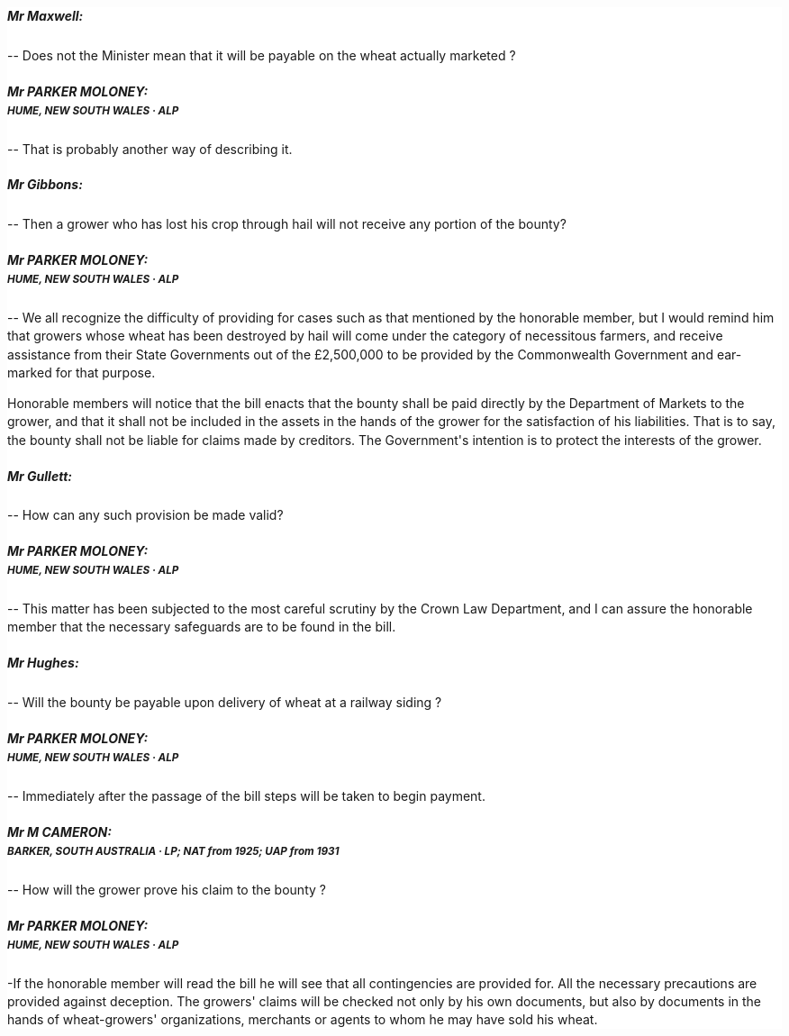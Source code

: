 ##### Mr Maxwell:

-- Does not the Minister mean that it will be payable on the wheat actually marketed ? 

##### Mr PARKER MOLONEY:<br><small class="text-muted">HUME, NEW SOUTH WALES &middot; ALP</small>

-- That is probably another way of describing it. 

##### Mr Gibbons:

-- Then a grower who has lost his crop through hail will not receive any portion of the bounty? 

##### Mr PARKER MOLONEY:<br><small class="text-muted">HUME, NEW SOUTH WALES &middot; ALP</small>

-- We all recognize the difficulty of providing for cases such as that mentioned by the honorable member, but I would remind him that growers whose wheat has been destroyed by hail will come under the category of necessitous farmers, and receive assistance from their State Governments out of the £2,500,000 to be provided by the Commonwealth Government and ear-marked for that purpose. 

Honorable members will notice that the bill enacts that the bounty shall be paid directly by the Department of Markets to the grower, and that it shall not be included in the assets in the hands of the grower for the satisfaction of his liabilities. That is to say, the bounty shall not be liable for claims made by creditors. The Government's intention is to protect the interests of the grower. 

##### Mr Gullett:

-- How can any such provision be made valid? 

##### Mr PARKER MOLONEY:<br><small class="text-muted">HUME, NEW SOUTH WALES &middot; ALP</small>

-- This matter has been subjected to the most careful scrutiny by the Crown Law Department, and I can assure the honorable member that the necessary safeguards are to be found in the bill. 

##### Mr Hughes:

-- Will the bounty be payable upon delivery of wheat at a railway siding ? 

##### Mr PARKER MOLONEY:<br><small class="text-muted">HUME, NEW SOUTH WALES &middot; ALP</small>

-- Immediately after the passage of the bill steps will be taken to begin payment. 

##### Mr M CAMERON:<br><small class="text-muted">BARKER, SOUTH AUSTRALIA &middot; LP; NAT from 1925; UAP from 1931</small>

-- How will the grower prove his claim to the bounty ? 

##### Mr PARKER MOLONEY:<br><small class="text-muted">HUME, NEW SOUTH WALES &middot; ALP</small>

-If the honorable member will read the bill he will see that all contingencies are provided for. All the necessary precautions are provided against deception. The growers' claims will be checked not only by his own documents, but also by documents in the hands of wheat-growers' organizations, merchants or agents to whom he may have sold his wheat. 
